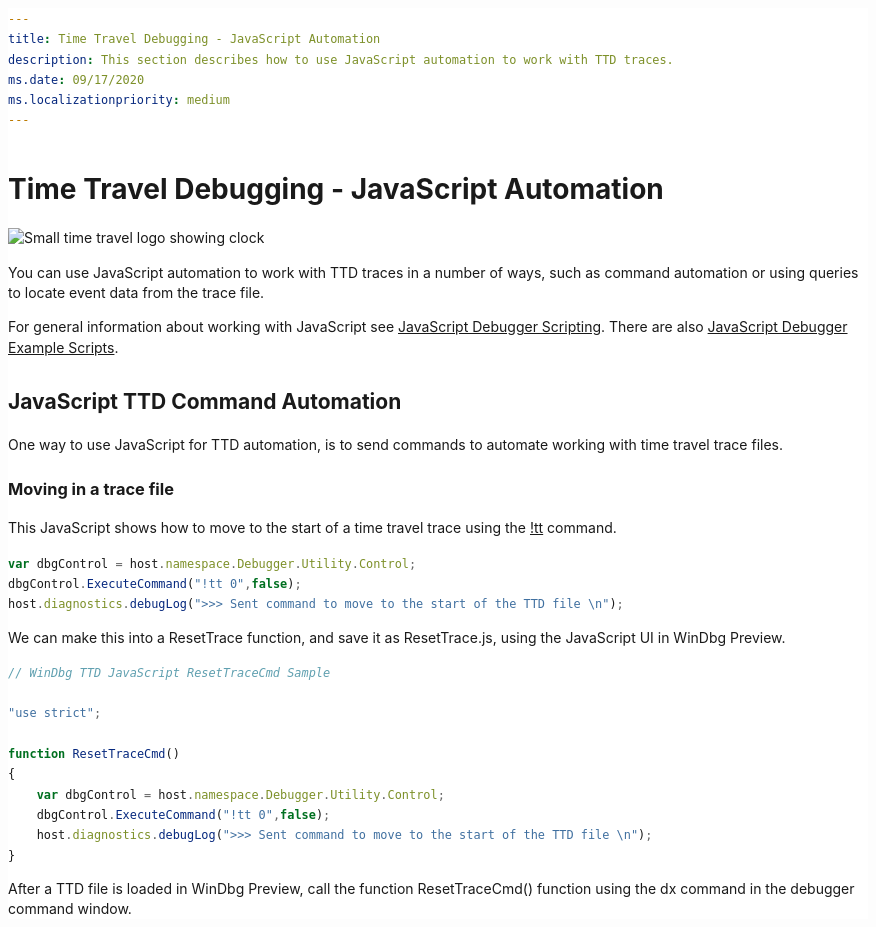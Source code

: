```yaml
---
title: Time Travel Debugging - JavaScript Automation
description: This section describes how to use JavaScript automation to work with TTD traces.
ms.date: 09/17/2020
ms.localizationpriority: medium
---
```


# Time Travel Debugging - JavaScript Automation

![Small time travel logo showing clock](images/ttd-time-travel-debugging-logo.png)

You can use JavaScript automation to work with TTD traces in a number of ways, such as command automation or using queries to locate event data from the trace file.

For general information about working with JavaScript see [JavaScript Debugger Scripting](javascript-debugger-scripting.md). There are also [JavaScript Debugger Example Scripts](javascript-debugger-example-scripts.md).

## JavaScript TTD Command Automation

One way to use JavaScript for TTD automation, is to send commands to automate working with time travel trace files.

### Moving in a trace file

This JavaScript shows how to move to the start of a time travel trace using the [!tt](time-travel-debugging-extension-tt.md) command.

```javascript
var dbgControl = host.namespace.Debugger.Utility.Control;  
dbgControl.ExecuteCommand("!tt 0",false);
host.diagnostics.debugLog(">>> Sent command to move to the start of the TTD file \n");
```

We can make this into a ResetTrace function, and save it as ResetTrace.js, using the JavaScript UI in WinDbg Preview.

```javascript
// WinDbg TTD JavaScript ResetTraceCmd Sample

"use strict";

function ResetTraceCmd()
{
    var dbgControl = host.namespace.Debugger.Utility.Control;  
    dbgControl.ExecuteCommand("!tt 0",false);
    host.diagnostics.debugLog(">>> Sent command to move to the start of the TTD file \n");
}
```

After a TTD file is loaded in WinDbg Preview, call the function ResetTraceCmd() function using the dx command in the debugger command window.
